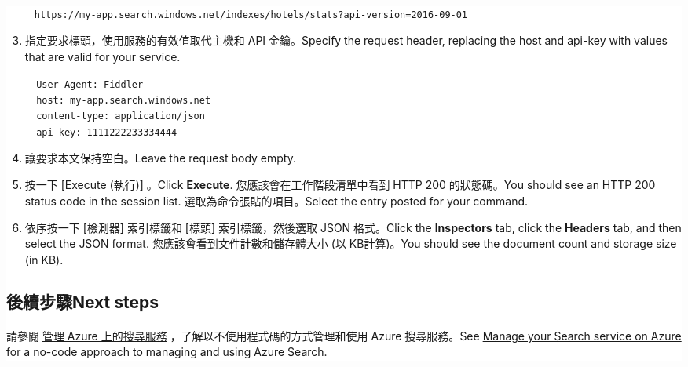          https://my-app.search.windows.net/indexes/hotels/stats?api-version=2016-09-01
3. <span data-ttu-id="ad7ea-171">指定要求標頭，使用服務的有效值取代主機和 API 金鑰。</span><span class="sxs-lookup"><span data-stu-id="ad7ea-171">Specify the request header, replacing the host and api-key with values that are valid for your service.</span></span>

         User-Agent: Fiddler
         host: my-app.search.windows.net
         content-type: application/json
         api-key: 1111222233334444
4. <span data-ttu-id="ad7ea-172">讓要求本文保持空白。</span><span class="sxs-lookup"><span data-stu-id="ad7ea-172">Leave the request body empty.</span></span>
5. <span data-ttu-id="ad7ea-173">按一下 [Execute (執行)] 。</span><span class="sxs-lookup"><span data-stu-id="ad7ea-173">Click **Execute**.</span></span> <span data-ttu-id="ad7ea-174">您應該會在工作階段清單中看到 HTTP 200 的狀態碼。</span><span class="sxs-lookup"><span data-stu-id="ad7ea-174">You should see an HTTP 200 status code in the session list.</span></span> <span data-ttu-id="ad7ea-175">選取為命令張貼的項目。</span><span class="sxs-lookup"><span data-stu-id="ad7ea-175">Select the entry posted for your command.</span></span>
6. <span data-ttu-id="ad7ea-176">依序按一下 [檢測器] 索引標籤和 [標頭] 索引標籤，然後選取 JSON 格式。</span><span class="sxs-lookup"><span data-stu-id="ad7ea-176">Click the **Inspectors** tab, click the **Headers** tab, and then select the JSON format.</span></span> <span data-ttu-id="ad7ea-177">您應該會看到文件計數和儲存體大小 (以 KB計算)。</span><span class="sxs-lookup"><span data-stu-id="ad7ea-177">You should see the document count and storage size (in KB).</span></span>

## <a name="next-steps"></a><span data-ttu-id="ad7ea-178">後續步驟</span><span class="sxs-lookup"><span data-stu-id="ad7ea-178">Next steps</span></span>
<span data-ttu-id="ad7ea-179">請參閱 [管理 Azure 上的搜尋服務](search-manage.md) ，了解以不使用程式碼的方式管理和使用 Azure 搜尋服務。</span><span class="sxs-lookup"><span data-stu-id="ad7ea-179">See [Manage your Search service on Azure](search-manage.md) for a no-code approach to managing and using Azure Search.</span></span>


[1]: ./media/search-fiddler/AzureSearch_Fiddler1_PutIndex.png
[2]: ./media/search-fiddler/AzureSearch_Fiddler2_PostDocs.png
[3]: ./media/search-fiddler/AzureSearch_Fiddler3_Query.png
[4]: ./media/search-fiddler/AzureSearch_Fiddler4_QueryResults.png
[5]: ./media/search-fiddler/AzureSearch_Fiddler5_QueryStats.png
